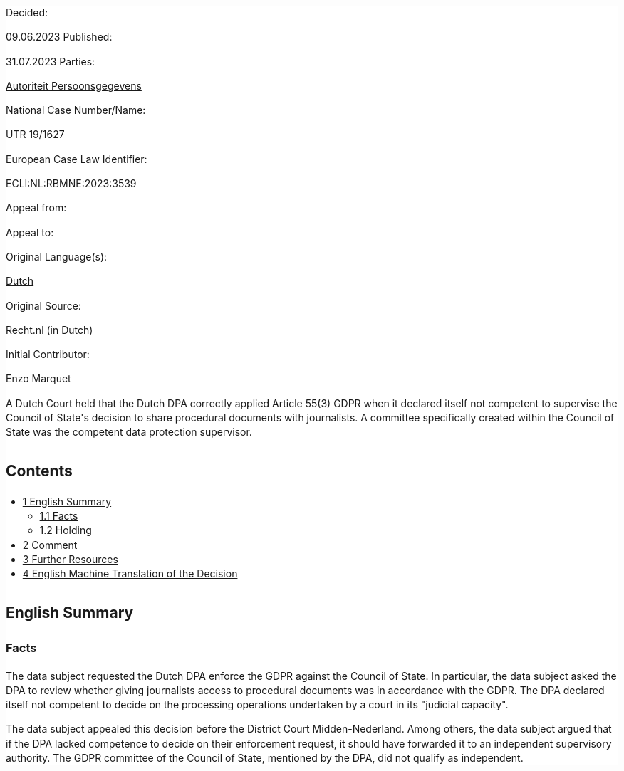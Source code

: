 Decided:

09.06.2023 Published:

31.07.2023 Parties:

[Autoriteit Persoonsgegevens](https://www.autoriteitpersoonsgegevens.nl/)

National Case Number/Name:

UTR 19/1627

European Case Law Identifier:

ECLI:NL:RBMNE:2023:3539

Appeal from:

Appeal to:

Original Language(s):

[Dutch](/index.php?title=Category:Dutch "Category:Dutch")

Original Source:

[Recht.nl (in Dutch)](https://www.recht.nl/rechtspraak/uitspraak/?ecli=NL:RBMNE:2023:3539)

Initial Contributor:

Enzo Marquet

A Dutch Court held that the Dutch DPA correctly applied Article 55(3) GDPR when it declared itself not competent to supervise the Council of State's decision to share procedural documents with journalists. A committee specifically created within the Council of State was the competent data protection supervisor.

## Contents

*   [1 English Summary](#English_Summary)
    *   [1.1 Facts](#Facts)
    *   [1.2 Holding](#Holding)
*   [2 Comment](#Comment)
*   [3 Further Resources](#Further_Resources)
*   [4 English Machine Translation of the Decision](#English_Machine_Translation_of_the_Decision)

## English Summary

### Facts

The data subject requested the Dutch DPA enforce the GDPR against the Council of State. In particular, the data subject asked the DPA to review whether giving journalists access to procedural documents was in accordance with the GDPR. The DPA declared itself not competent to decide on the processing operations undertaken by a court in its "judicial capacity".

The data subject appealed this decision before the District Court Midden-Nederland. Among others, the data subject argued that if the DPA lacked competence to decide on their enforcement request, it should have forwarded it to an independent supervisory authority. The GDPR committee of the Council of State, mentioned by the DPA, did not qualify as independent.

